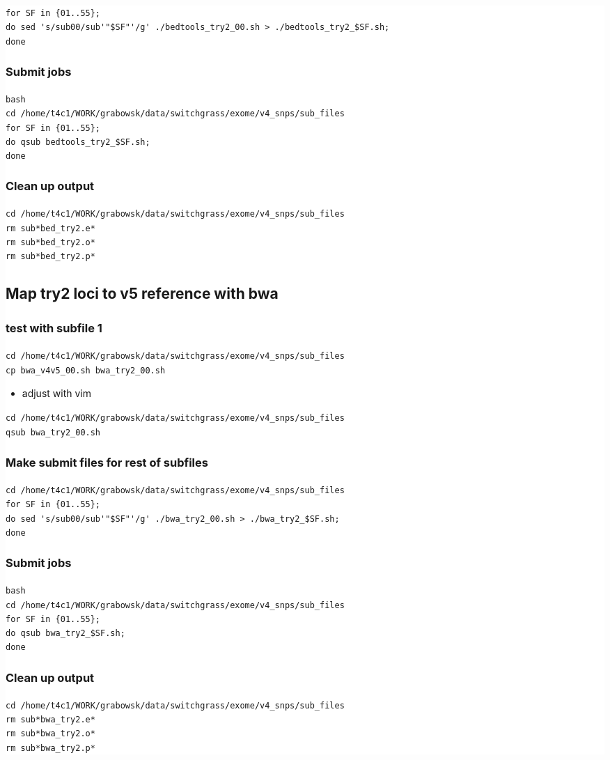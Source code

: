 ```
for SF in {01..55};
do sed 's/sub00/sub'"$SF"'/g' ./bedtools_try2_00.sh > ./bedtools_try2_$SF.sh;
done
```
### Submit jobs
```
bash
cd /home/t4c1/WORK/grabowsk/data/switchgrass/exome/v4_snps/sub_files
for SF in {01..55};
do qsub bedtools_try2_$SF.sh;
done
```
### Clean up output
```
cd /home/t4c1/WORK/grabowsk/data/switchgrass/exome/v4_snps/sub_files
rm sub*bed_try2.e*
rm sub*bed_try2.o*
rm sub*bed_try2.p*
```

## Map try2 loci to v5 reference with bwa
### test with subfile 1
```
cd /home/t4c1/WORK/grabowsk/data/switchgrass/exome/v4_snps/sub_files
cp bwa_v4v5_00.sh bwa_try2_00.sh
```
* adjust with vim
```
cd /home/t4c1/WORK/grabowsk/data/switchgrass/exome/v4_snps/sub_files
qsub bwa_try2_00.sh
```
### Make submit files for rest of subfiles
```
cd /home/t4c1/WORK/grabowsk/data/switchgrass/exome/v4_snps/sub_files
for SF in {01..55};
do sed 's/sub00/sub'"$SF"'/g' ./bwa_try2_00.sh > ./bwa_try2_$SF.sh;
done
```
### Submit jobs
```
bash
cd /home/t4c1/WORK/grabowsk/data/switchgrass/exome/v4_snps/sub_files
for SF in {01..55};
do qsub bwa_try2_$SF.sh;
done
```
### Clean up output
```
cd /home/t4c1/WORK/grabowsk/data/switchgrass/exome/v4_snps/sub_files
rm sub*bwa_try2.e*
rm sub*bwa_try2.o*
rm sub*bwa_try2.p*
```
